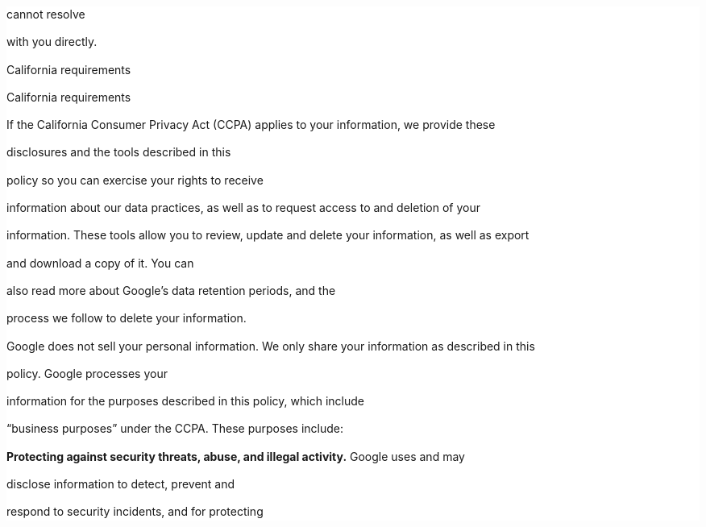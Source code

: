 
cannot reso</span>lve<span style="background-color: red;"> </span><span style="background-color: green;">


</span>with you directly.


California requirements


California requirements


If the California Consumer Privacy Act (CCPA) applies to your information, we provide these<span style="background-color: red;"> </span><span style="background-color: green;">


</span>disclosures and the tools described in this<span style="background-color: green;"> </span><span style="background-color: red;">


</span>policy so you can exercise your rights to receive<span style="background-color: red;"> </span><span style="background-color: green;">


</span>information about our data practices, as well as to request access to and deletion of your


information. These tools allow you to review, update and delete your information, as well as export<span style="background-color: red;"> </span><span style="background-color: green;">


</span>and download a copy of it. You can<span style="background-color: green;"> </span><span style="background-color: red;">


</span>also read more about Google’s data retention periods, and the<span style="background-color: red;"> </span><span style="background-color: green;">


</span>process we follow to delete your information.


Google does not sell your personal information. We only share your information as described in this<span style="background-color: red;"> </span><span style="background-color: green;">


</span>policy. Google processes your<span style="background-color: green;"> </span><span style="background-color: red;">


</span>information for the purposes described in this policy, which include<span style="background-color: red;"> </span><span style="background-color: green;">


</span>“business purposes” under the CCPA. These purposes include:


**Protecting against security threats, abuse, and illegal activity.** Google uses and may<span style="background-color: red;"> </span><span style="background-color: green;">


</span>disclose information to detect, prevent and<span style="background-color: green;"> </span><span style="background-color: red;">


</span>respond to security incidents, and for protecting<span style="background-color: red;"> </span><span style="background-color: green;">
